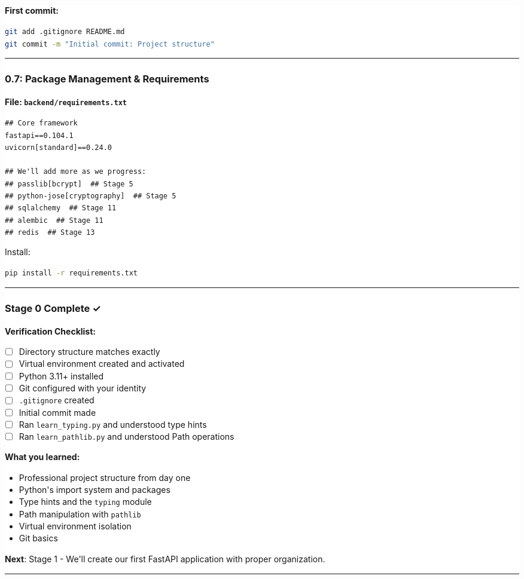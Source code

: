 **First commit:**

```bash
git add .gitignore README.md
git commit -m "Initial commit: Project structure"
```

---

### 0.7: Package Management & Requirements

**File: `backend/requirements.txt`**

```
## Core framework
fastapi==0.104.1
uvicorn[standard]==0.24.0

## We'll add more as we progress:
## passlib[bcrypt]  ## Stage 5
## python-jose[cryptography]  ## Stage 5
## sqlalchemy  ## Stage 11
## alembic  ## Stage 11
## redis  ## Stage 13
```

Install:

```bash
pip install -r requirements.txt
```

---

### Stage 0 Complete ✓

**Verification Checklist:**

- [ ] Directory structure matches exactly
- [ ] Virtual environment created and activated
- [ ] Python 3.11+ installed
- [ ] Git configured with your identity
- [ ] `.gitignore` created
- [ ] Initial commit made
- [ ] Ran `learn_typing.py` and understood type hints
- [ ] Ran `learn_pathlib.py` and understood Path operations

**What you learned:**

- Professional project structure from day one
- Python's import system and packages
- Type hints and the `typing` module
- Path manipulation with `pathlib`
- Virtual environment isolation
- Git basics

**Next**: Stage 1 - We'll create our first FastAPI application with proper organization.

---